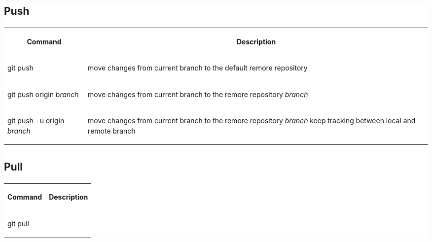   </tbody>
</table>

## Push

<table cellspacing="0" cellpadding="0">
  <tbody>
    <tr>
      <th valign="middle" class="command">
        <p class="header"><span>Command</span></p>
      </th>
      <th valign="middle" class="description">
        <p class="header"><span>Description</span></p>
      </th>
    </tr>
    <tr>
      <td valign="middle">
        <p class="command"><span>git push</span></p>
      </td>
      <td valign="middle">
        <p class="description"><span>move changes from current branch to the default remore repository</span></p>
      </td>
    </tr>
    <tr>
      <td valign="middle">
        <p class="command"><span>git push origin <i>branch</i></span></p>
      </td>
      <td valign="middle">
        <p class="description"><span>move changes from current branch to the remore repository <i>branch</i></span></p>
      </td>
    </tr>
    <tr>
      <td valign="middle">
        <p class="command"><span>git push -u origin <i>branch</i></span></p>
      </td>
      <td valign="middle">
        <p class="description"><span>move changes from current branch to the remore repository <i>branch</i> keep tracking between local and remote branch</span></p>
      </td>
    </tr>
  </tbody>
</table>

## Pull

<table cellspacing="0" cellpadding="0">
  <tbody>
    <tr>
      <th valign="middle" class="command">
        <p class="header"><span>Command</span></p>
      </th>
      <th valign="middle" class="description">
        <p class="header"><span>Description</span></p>
      </th>
    </tr>
    <tr>
      <td valign="middle">
        <p class="command"><span>git pull</span></p>
      </td>
      <td valign="middle">